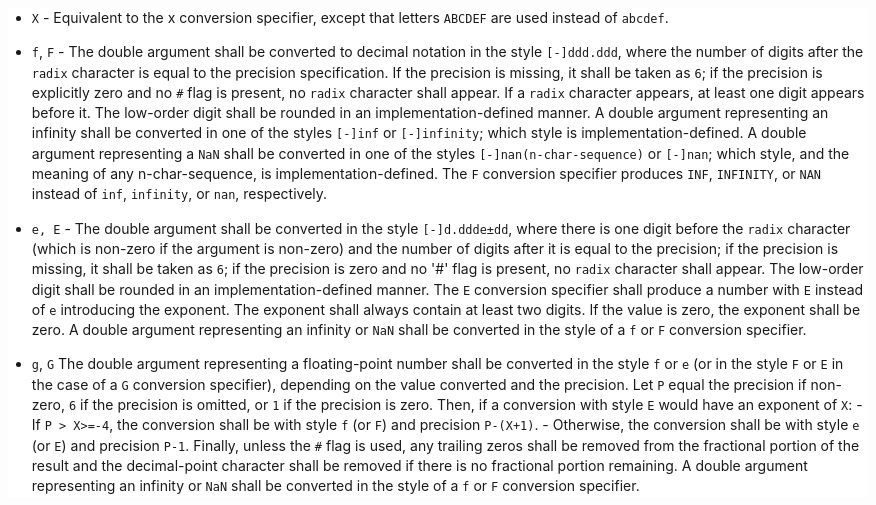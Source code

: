 * `X` -
Equivalent to the x conversion specifier, except that letters `ABCDEF` are used instead of `abcdef`.

* `f`, `F` -
The double argument shall be converted to decimal notation in the style `[-]ddd.ddd`, where the number of digits after
the `radix` character is equal to the precision specification. If the precision is missing, it shall be taken as `6`; if
the precision is explicitly zero and no `#` flag is present, no `radix` character shall appear. If a `radix` character
appears, at least one digit appears before it. The low-order digit shall be rounded in an implementation-defined manner.
A double argument representing an infinity shall be converted in one of the styles `[-]inf` or `[-]infinity`; which
style is implementation-defined. A double argument representing a `NaN` shall be converted in one of the styles
`[-]nan(n-char-sequence)` or `[-]nan`; which style, and the meaning of any n-char-sequence, is implementation-defined.
The `F` conversion specifier produces `INF`, `INFINITY`, or `NAN` instead of `inf`, `infinity`, or `nan`, respectively.

* `e, E` -
The double argument shall be converted in the style `[-]d.ddde±dd`, where there is one digit before the `radix`
character (which is non-zero if the argument is non-zero) and the number of digits after it is equal to the precision;
if the precision is missing, it shall be taken as `6`; if the precision is zero and no '#' flag is present, no `radix`
character shall appear. The low-order digit shall be rounded in an implementation-defined manner. The `E` conversion
specifier shall produce a number with `E` instead of `e` introducing the exponent. The exponent shall always contain
at least two digits. If the value is zero, the exponent shall be zero.
A double argument representing an infinity or `NaN` shall be converted in the style of a `f` or `F` conversion
specifier.

* `g`, `G`
The double argument representing a floating-point number shall be converted in the style `f` or `e` (or in the style `F`
or `E` in the case of a `G` conversion specifier), depending on the value converted and the precision. Let `P` equal the
precision if non-zero, `6` if the precision is omitted, or `1` if the precision is zero. Then, if a conversion with
style `E` would have an exponent of `X`:
\- If `P > X>=-4`, the conversion shall be with style `f` (or `F`) and precision `P-(X+1)`.
\- Otherwise, the conversion shall be with style `e` (or `E`) and precision `P-1`.
Finally, unless the `#` flag is used, any trailing zeros shall be removed from the fractional portion of the result and
the decimal-point character shall be removed if there is no fractional portion remaining.
A double argument representing an infinity or `NaN` shall be converted in the style of a `f` or `F` conversion
specifier.
